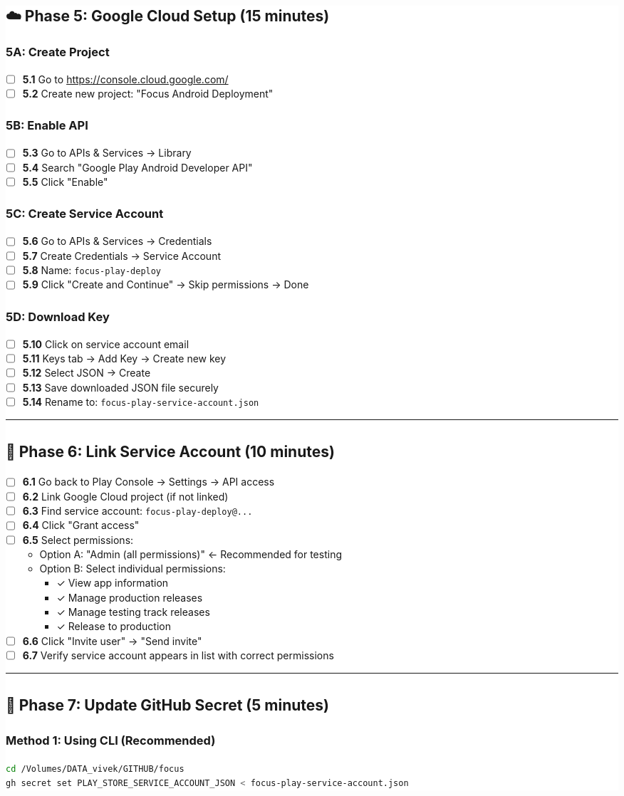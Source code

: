 
## ☁️ Phase 5: Google Cloud Setup (15 minutes)

### 5A: Create Project
- [ ] **5.1** Go to https://console.cloud.google.com/
- [ ] **5.2** Create new project: "Focus Android Deployment"

### 5B: Enable API
- [ ] **5.3** Go to APIs & Services → Library
- [ ] **5.4** Search "Google Play Android Developer API"
- [ ] **5.5** Click "Enable"

### 5C: Create Service Account
- [ ] **5.6** Go to APIs & Services → Credentials
- [ ] **5.7** Create Credentials → Service Account
- [ ] **5.8** Name: `focus-play-deploy`
- [ ] **5.9** Click "Create and Continue" → Skip permissions → Done

### 5D: Download Key
- [ ] **5.10** Click on service account email
- [ ] **5.11** Keys tab → Add Key → Create new key
- [ ] **5.12** Select JSON → Create
- [ ] **5.13** Save downloaded JSON file securely
- [ ] **5.14** Rename to: `focus-play-service-account.json`

---

## 🔗 Phase 6: Link Service Account (10 minutes)

- [ ] **6.1** Go back to Play Console → Settings → API access
- [ ] **6.2** Link Google Cloud project (if not linked)
- [ ] **6.3** Find service account: `focus-play-deploy@...`
- [ ] **6.4** Click "Grant access"
- [ ] **6.5** Select permissions:
  - Option A: "Admin (all permissions)" ← Recommended for testing
  - Option B: Select individual permissions:
    - ✓ View app information
    - ✓ Manage production releases
    - ✓ Manage testing track releases
    - ✓ Release to production
- [ ] **6.6** Click "Invite user" → "Send invite"
- [ ] **6.7** Verify service account appears in list with correct permissions

---

## 🔐 Phase 7: Update GitHub Secret (5 minutes)

### Method 1: Using CLI (Recommended)
```bash
cd /Volumes/DATA_vivek/GITHUB/focus
gh secret set PLAY_STORE_SERVICE_ACCOUNT_JSON < focus-play-service-account.json
```
